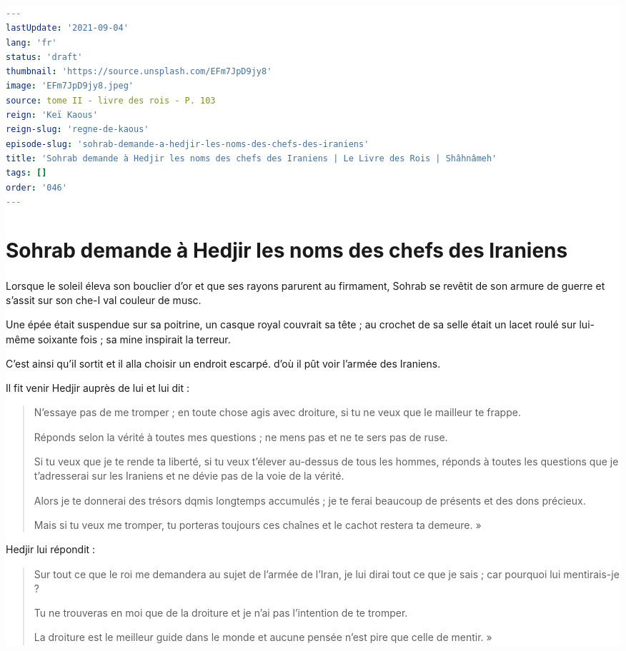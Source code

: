 ```yaml
---
lastUpdate: '2021-09-04'
lang: 'fr'
status: 'draft'
thumbnail: 'https://source.unsplash.com/EFm7JpD9jy8'
image: 'EFm7JpD9jy8.jpeg'
source: tome II - livre des rois - P. 103
reign: 'Keï Kaous'
reign-slug: 'regne-de-kaous'
episode-slug: 'sohrab-demande-a-hedjir-les-noms-des-chefs-des-iraniens'
title: 'Sohrab demande à Hedjir les noms des chefs des Iraniens | Le Livre des Rois | Shâhnâmeh'
tags: []
order: '046'
---
```




# Sohrab demande à Hedjir les noms des chefs des Iraniens

Lorsque le soleil éleva son bouclier d’or et que ses rayons parurent au firmament, Sohrab se revêtit de son armure de guerre et s’assit sur son che-I val couleur de musc.

Une épée était suspendue sur sa poitrine, un casque royal couvrait sa tête ; au crochet de sa selle était un lacet roulé sur lui-même soixante fois ; sa mine inspirait la terreur.

C’est ainsi qu’il sortit et il alla choisir un endroit escarpé. d’où
il pût voir l’armée des Iraniens.

Il fit venir Hedjir auprès de lui et lui dit :

> N’essaye pas de me tromper ; en toute chose agis avec droiture, si tu ne veux que le mailleur te frappe.
>
> Réponds selon la vérité à toutes mes questions ; ne mens pas et ne te sers pas de ruse.
>
> Si tu veux que je te rende ta liberté, si tu veux t’élever au-dessus de tous les hommes, réponds à toutes les questions que je t’adresserai sur les Iraniens et ne dévie pas de la voie de la vérité.
>
> Alors je te donnerai des trésors dqmis longtemps accumulés ; je te ferai beaucoup de présents et des dons précieux.
>
> Mais si tu veux me tromper, tu porteras toujours ces chaînes et le cachot restera ta demeure. »

Hedjir lui répondit :

> Sur tout ce que le roi me demandera au sujet de l’armée de l’Iran, je lui dirai tout ce que je sais ; car pourquoi lui mentirais-je ?
>
> Tu ne trouveras en moi que de la droiture et je n’ai pas l’intention de te tromper.
>
> La droiture est le meilleur guide dans le monde et aucune pensée n’est pire que celle de mentir. »
